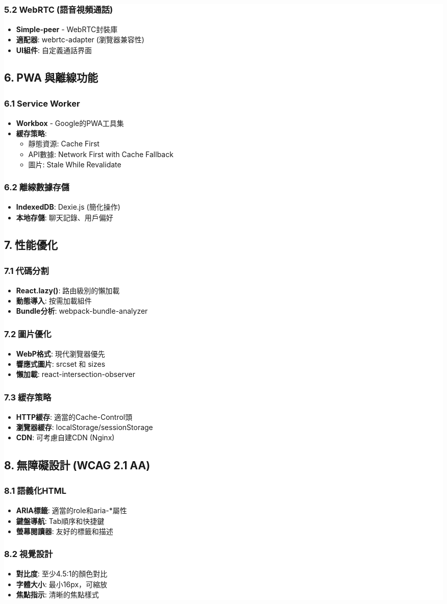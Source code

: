 ### 5.2 WebRTC (語音視頻通話)
- **Simple-peer** - WebRTC封裝庫
- **適配器**: webrtc-adapter (瀏覽器兼容性)
- **UI組件**: 自定義通話界面

## 6. PWA 與離線功能

### 6.1 Service Worker
- **Workbox** - Google的PWA工具集
- **緩存策略**: 
  - 靜態資源: Cache First
  - API數據: Network First with Cache Fallback
  - 圖片: Stale While Revalidate

### 6.2 離線數據存儲
- **IndexedDB**: Dexie.js (簡化操作)
- **本地存儲**: 聊天記錄、用戶偏好

## 7. 性能優化

### 7.1 代碼分割
- **React.lazy()**: 路由級別的懶加載
- **動態導入**: 按需加載組件
- **Bundle分析**: webpack-bundle-analyzer

### 7.2 圖片優化
- **WebP格式**: 現代瀏覽器優先
- **響應式圖片**: srcset 和 sizes
- **懶加載**: react-intersection-observer

### 7.3 緩存策略
- **HTTP緩存**: 適當的Cache-Control頭
- **瀏覽器緩存**: localStorage/sessionStorage
- **CDN**: 可考慮自建CDN (Nginx)

## 8. 無障礙設計 (WCAG 2.1 AA)

### 8.1 語義化HTML
- **ARIA標籤**: 適當的role和aria-*屬性
- **鍵盤導航**: Tab順序和快捷鍵
- **螢幕閱讀器**: 友好的標籤和描述

### 8.2 視覺設計
- **對比度**: 至少4.5:1的顏色對比
- **字體大小**: 最小16px，可縮放
- **焦點指示**: 清晰的焦點樣式
